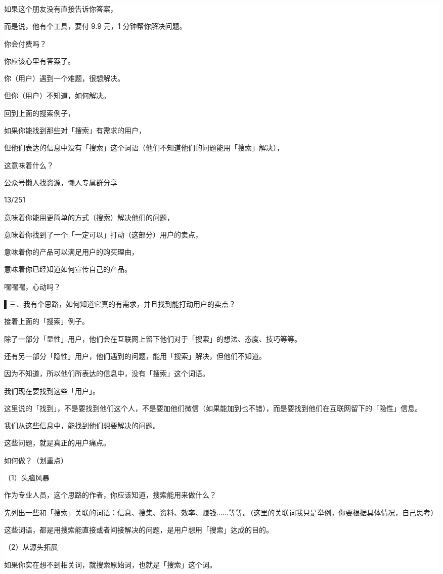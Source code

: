 如果这个朋友没有直接告诉你答案，

而是说，他有个工具，要付 9.9 元，1 分钟帮你解决问题。

你会付费吗？

你应该心里有答案了。

你（用户）遇到一个难题，很想解决。

但你（用户）不知道，如何解决。

回到上面的搜索例子，

如果你能找到那些对「搜索」有需求的用户，

但他们表达的信息中没有「搜索」这个词语（他们不知道他们的问题能用「搜索」解决），

这意味着什么？

公众号懒人找资源，懒人专属群分享

13/251

意味着你能用更简单的方式（搜索）解决他们的问题，

意味着你找到了一个「一定可以」打动（这部分）用户的卖点，

意味着你的产品可以满足用户的购买理由，

意味着你已经知道如何宣传自己的产品。

嘿嘿嘿，心动吗？

▌三、我有个思路，如何知道它真的有需求，并且找到能打动用户的卖点？

接着上面的「搜索」例子。

除了一部分「显性」用户，他们会在互联网上留下他们对于「搜索」的想法、态度、技巧等等。

还有另一部分「隐性」用户，他们遇到的问题，能用「搜索」解决，但他们不知道。

因为不知道，所以他们所表达的信息中，没有「搜索」这个词语。

我们现在要找到这些「用户」。

这里说的「找到」，不是要找到他们这个人，不是要加他们微信（如果能加到也不错），而是要找到他们在互联网留下的「隐性」信息。

我们从这些信息中，能找到他们想要解决的问题。

这些问题，就是真正的用户痛点。

如何做？（划重点）

（1）头脑风暴

作为专业人员，这个思路的作者，你应该知道，搜索能用来做什么？

先列出一些和「搜索」关联的词语：信息、搜集、资料、效率、赚钱……等等。（这里的关联词我只是举例，你要根据具体情况，自己思考）

这些词语，都是用搜索能直接或者间接解决的问题，是用户想用「搜索」达成的目的。

（2）从源头拓展

如果你实在想不到相关词，就搜索原始词，也就是「搜索」这个词。
